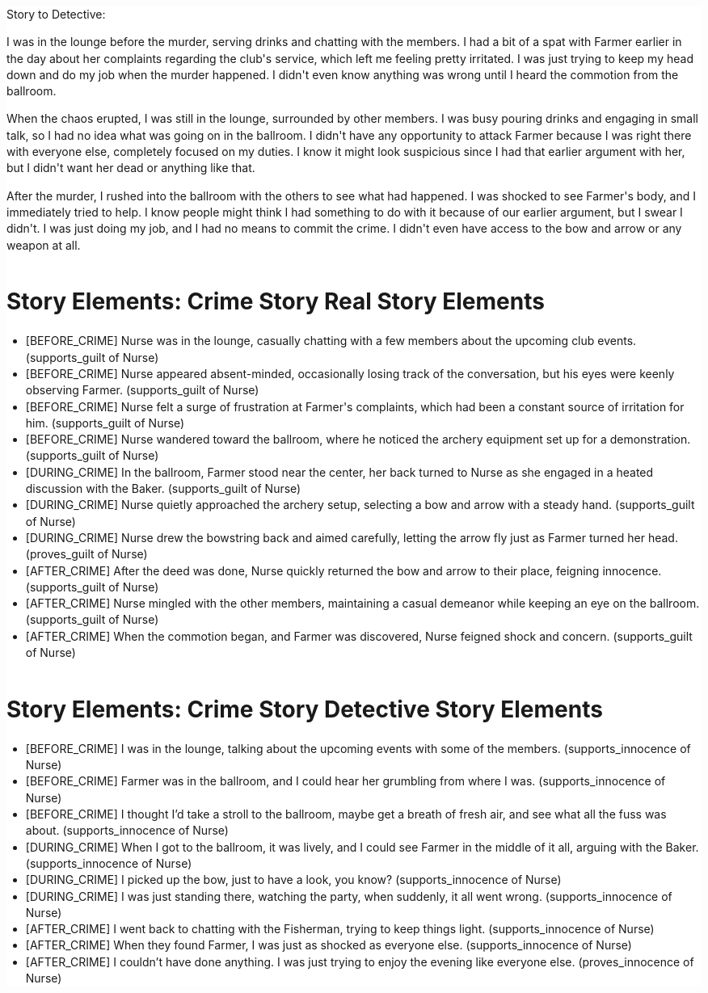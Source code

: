 Story to Detective: 


I was in the lounge before the murder, serving drinks and chatting with the members. I had a bit of a spat with Farmer earlier in the day about her complaints regarding the club's service, which left me feeling pretty irritated. I was just trying to keep my head down and do my job when the murder happened. I didn't even know anything was wrong until I heard the commotion from the ballroom.

When the chaos erupted, I was still in the lounge, surrounded by other members. I was busy pouring drinks and engaging in small talk, so I had no idea what was going on in the ballroom. I didn't have any opportunity to attack Farmer because I was right there with everyone else, completely focused on my duties. I know it might look suspicious since I had that earlier argument with her, but I didn't want her dead or anything like that.

After the murder, I rushed into the ballroom with the others to see what had happened. I was shocked to see Farmer's body, and I immediately tried to help. I know people might think I had something to do with it because of our earlier argument, but I swear I didn't. I was just doing my job, and I had no means to commit the crime. I didn't even have access to the bow and arrow or any weapon at all.


# Story Elements: Crime Story Real Story Elements

* [BEFORE_CRIME]	 Nurse was in the lounge, casually chatting with a few members about the upcoming club events. (supports_guilt of Nurse)
* [BEFORE_CRIME]	 Nurse appeared absent-minded, occasionally losing track of the conversation, but his eyes were keenly observing Farmer. (supports_guilt of Nurse)
* [BEFORE_CRIME]	 Nurse felt a surge of frustration at Farmer's complaints, which had been a constant source of irritation for him. (supports_guilt of Nurse)
* [BEFORE_CRIME]	 Nurse wandered toward the ballroom, where he noticed the archery equipment set up for a demonstration. (supports_guilt of Nurse)
* [DURING_CRIME]	 In the ballroom, Farmer stood near the center, her back turned to Nurse as she engaged in a heated discussion with the Baker. (supports_guilt of Nurse)
* [DURING_CRIME]	 Nurse quietly approached the archery setup, selecting a bow and arrow with a steady hand. (supports_guilt of Nurse)
* [DURING_CRIME]	 Nurse drew the bowstring back and aimed carefully, letting the arrow fly just as Farmer turned her head. (proves_guilt of Nurse)
* [AFTER_CRIME]	 After the deed was done, Nurse quickly returned the bow and arrow to their place, feigning innocence. (supports_guilt of Nurse)
* [AFTER_CRIME]	 Nurse mingled with the other members, maintaining a casual demeanor while keeping an eye on the ballroom. (supports_guilt of Nurse)
* [AFTER_CRIME]	 When the commotion began, and Farmer was discovered, Nurse feigned shock and concern. (supports_guilt of Nurse)

# Story Elements: Crime Story Detective Story Elements

* [BEFORE_CRIME]	 I was in the lounge, talking about the upcoming events with some of the members. (supports_innocence of Nurse)
* [BEFORE_CRIME]	 Farmer was in the ballroom, and I could hear her grumbling from where I was. (supports_innocence of Nurse)
* [BEFORE_CRIME]	 I thought I’d take a stroll to the ballroom, maybe get a breath of fresh air, and see what all the fuss was about. (supports_innocence of Nurse)
* [DURING_CRIME]	 When I got to the ballroom, it was lively, and I could see Farmer in the middle of it all, arguing with the Baker. (supports_innocence of Nurse)
* [DURING_CRIME]	 I picked up the bow, just to have a look, you know? (supports_innocence of Nurse)
* [DURING_CRIME]	 I was just standing there, watching the party, when suddenly, it all went wrong. (supports_innocence of Nurse)
* [AFTER_CRIME]	 I went back to chatting with the Fisherman, trying to keep things light. (supports_innocence of Nurse)
* [AFTER_CRIME]	 When they found Farmer, I was just as shocked as everyone else. (supports_innocence of Nurse)
* [AFTER_CRIME]	 I couldn’t have done anything. I was just trying to enjoy the evening like everyone else. (proves_innocence of Nurse)
